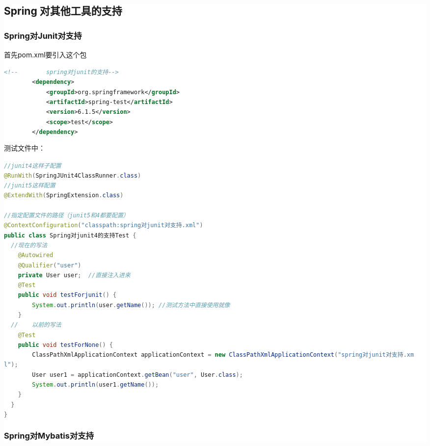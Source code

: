 


## Spring 对其他工具的支持

### Spring对Junit对支持

首先pom.xml要引入这个包

```xml
<!--        spring对junit的支持-->
        <dependency>
            <groupId>org.springframework</groupId>
            <artifactId>spring-test</artifactId>
            <version>6.1.5</version>
            <scope>test</scope>
        </dependency>

```

测试文件中：

```java
//junit4这样子配置
@RunWith(SpringJUnit4ClassRunner.class)
//junit5这样配置
@ExtendWith(SpringExtension.class)

//指定配置文件的路径（junit5和4都要配置）
@ContextConfiguration("classpath:spring对junit对支持.xml")
public class Spring对junit4的支持Test {
  //现在的写法
    @Autowired
    @Qualifier("user")
    private User user;  //直接注入进来
    @Test
    public void testForjunit() {
        System.out.println(user.getName()); //测试方法中直接使用就像
    }
  //    以前的写法
    @Test
    public void testForNone() {
        ClassPathXmlApplicationContext applicationContext = new ClassPathXmlApplicationContext("spring对junit对支持.xml");
        User user1 = applicationContext.getBean("user", User.class);
        System.out.println(user1.getName());
    }
  }
}

```

### Spring对Mybatis对支持
